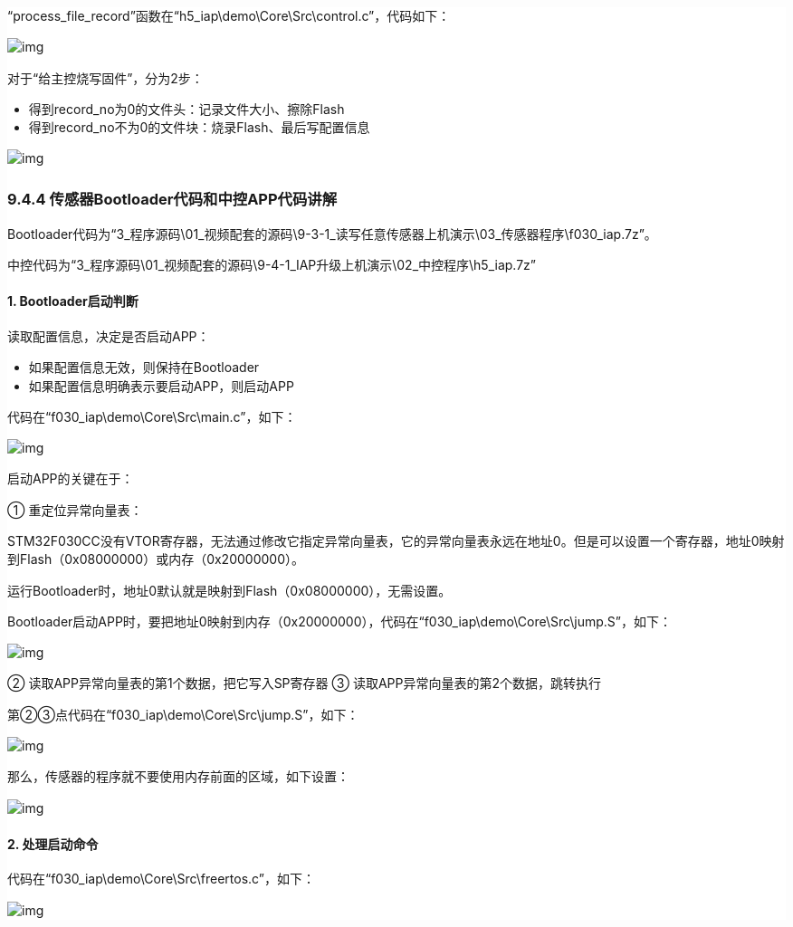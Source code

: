 “process_file_record”函数在“h5_iap\demo\Core\Src\control.c”，代码如下：

![img](http://photos.100ask.net/modbus-docs/project_one/chapter10/image47.png) 

对于“给主控烧写固件”，分为2步：

- 得到record_no为0的文件头：记录文件大小、擦除Flash
- 得到record_no不为0的文件块：烧录Flash、最后写配置信息

![img](http://photos.100ask.net/modbus-docs/project_one/chapter10/image48.png) 

### 9.4.4 传感器Bootloader代码和中控APP代码讲解

Bootloader代码为“3_程序源码\01_视频配套的源码\9-3-1_读写任意传感器上机演示\03_传感器程序\f030_iap.7z”。

中控代码为“3_程序源码\01_视频配套的源码\9-4-1_IAP升级上机演示\02_中控程序\h5_iap.7z”

#### **1. Bootloader启动判断**

读取配置信息，决定是否启动APP：

- 如果配置信息无效，则保持在Bootloader
- 如果配置信息明确表示要启动APP，则启动APP

代码在“f030_iap\demo\Core\Src\main.c”，如下：

![img](http://photos.100ask.net/modbus-docs/project_one/chapter10/image49.png) 

启动APP的关键在于：

① 重定位异常向量表：

STM32F030CC没有VTOR寄存器，无法通过修改它指定异常向量表，它的异常向量表永远在地址0。但是可以设置一个寄存器，地址0映射到Flash（0x08000000）或内存（0x20000000）。

运行Bootloader时，地址0默认就是映射到Flash（0x08000000），无需设置。

Bootloader启动APP时，要把地址0映射到内存（0x20000000），代码在“f030_iap\demo\Core\Src\jump.S”，如下：

![img](http://photos.100ask.net/modbus-docs/project_one/chapter10/image50.png) 

② 读取APP异常向量表的第1个数据，把它写入SP寄存器
③ 读取APP异常向量表的第2个数据，跳转执行

第②③点代码在“f030_iap\demo\Core\Src\jump.S”，如下：

![img](http://photos.100ask.net/modbus-docs/project_one/chapter10/image51.png) 

那么，传感器的程序就不要使用内存前面的区域，如下设置：

![img](http://photos.100ask.net/modbus-docs/project_one/chapter10/image52.png) 

#### **2. 处理启动命令**

代码在“f030_iap\demo\Core\Src\freertos.c”，如下：

![img](http://photos.100ask.net/modbus-docs/project_one/chapter10/image53.png) 
